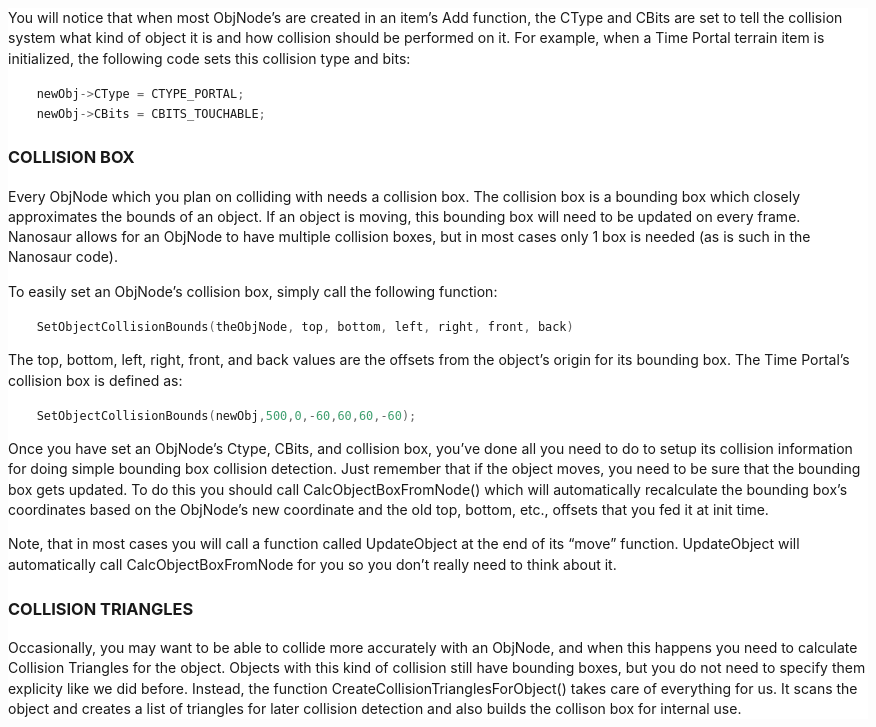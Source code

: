 You will notice that when most ObjNode’s are created in an item’s Add
function, the CType and CBits are set to tell the collision system what kind
of object it is and how collision should be performed on it. For example,
when a Time Portal terrain item is initialized, the following code sets this
collision type and bits:

```C
    newObj->CType = CTYPE_PORTAL;
    newObj->CBits = CBITS_TOUCHABLE;
```

### COLLISION BOX

Every ObjNode which you plan on colliding with needs a collision box.
The collision box is a bounding box which closely approximates the
bounds of an object. If an object is moving, this bounding box will need
to be updated on every frame. Nanosaur allows for an ObjNode to have
multiple collision boxes, but in most cases only 1 box is needed (as is such
in the Nanosaur code).

To easily set an ObjNode’s collision box, simply call the following
function:

```C
    SetObjectCollisionBounds(theObjNode, top, bottom, left, right, front, back)
```

The top, bottom, left, right, front, and back values are the offsets from the
object’s origin for its bounding box. The Time Portal’s collision box is
defined as:

```C
    SetObjectCollisionBounds(newObj,500,0,-60,60,60,-60);
```

Once you have set an ObjNode’s Ctype, CBits, and collision box, you’ve
done all you need to do to setup its collision information for doing simple
bounding box collision detection. Just remember that if the object moves,
you need to be sure that the bounding box gets updated. To do this you
should call CalcObjectBoxFromNode() which will automatically recalculate
the bounding box’s coordinates based on the ObjNode’s new coordinate
and the old top, bottom, etc., offsets that you fed it at init time.

Note, that in most cases you will call a function called UpdateObject at the
end of its “move” function. UpdateObject will automatically call
CalcObjectBoxFromNode for you so you don’t really need to think about
it.

### COLLISION TRIANGLES

Occasionally, you may want to be able to collide more accurately with an
ObjNode, and when this happens you need to calculate Collision Triangles
for the object. Objects with this kind of collision still have bounding
boxes, but you do not need to specify them explicity like we did before.
Instead, the function CreateCollisionTrianglesForObject() takes care of
everything for us. It scans the object and creates a list of triangles for
later collision detection and also builds the collison box for internal use.

